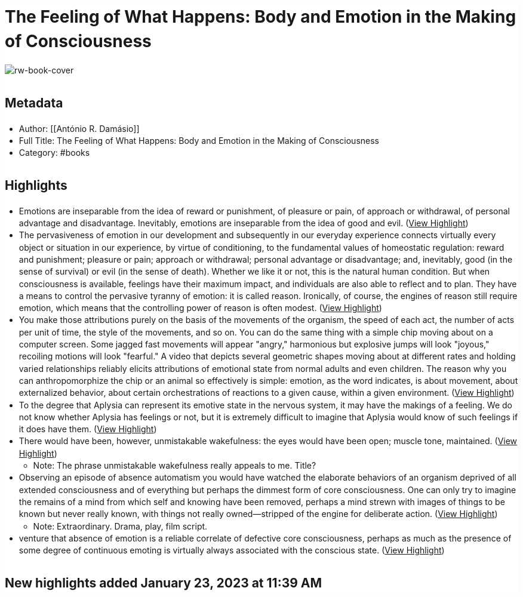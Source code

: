 # The Feeling of What Happens: Body and Emotion in the Making of Consciousness

![rw-book-cover](https://readwise-assets.s3.amazonaws.com/media/reader/parsed_document_assets/25633918/cover-cover.jpeg)

## Metadata
- Author: [[António R. Damásio]]
- Full Title: The Feeling of What Happens: Body and Emotion in the Making of Consciousness
- Category: #books

## Highlights
- Emotions are inseparable from the idea of reward or punishment, of pleasure or pain, of approach or withdrawal, of personal advantage and disadvantage. Inevitably, emotions are inseparable from the idea of good and evil. ([View Highlight](https://read.readwise.io/read/01gpevsectt9wk7etf3x9ctbvj))
- The pervasiveness of emotion in our development and subsequently in our everyday experience connects virtually every object or situation in our experience, by virtue of conditioning, to the fundamental values of homeostatic regulation: reward and punishment; pleasure or pain; approach or withdrawal; personal advantage or disadvantage; and, inevitably, good (in the sense of survival) or evil (in the sense of death). Whether we like it or not, this is the natural human condition. But when consciousness is available, feelings have their maximum impact, and individuals are also able to reflect and to plan. They have a means to control the pervasive tyranny of emotion: it is called reason. Ironically, of course, the engines of reason still require emotion, which means that the controlling power of reason is often modest. ([View Highlight](https://read.readwise.io/read/01gpevwyjfw0k1cve1h3k9xp07))
- You make those attributions purely on the basis of the movements of the organism, the speed of each act, the number of acts per unit of time, the style of the movements, and so on. You can do the same thing with a simple chip moving about on a computer screen. Some jagged fast movements will appear "angry," harmonious but explosive jumps will look "joyous," recoiling motions will look "fearful." A video that depicts several geometric shapes moving about at different rates and holding varied relationships reliably elicits attributions of emotional state from normal adults and even children. The reason why you can anthropomorphize the chip or an animal so effectively is simple: emotion, as the word indicates, is about movement, about externalized behavior, about certain orchestrations of reactions to a given cause, within a given environment. ([View Highlight](https://read.readwise.io/read/01gpew2wwtpzmm5zx4xyymsrg0))
- To the degree that Aplysia can represent its emotive state in the nervous system, it may have the makings of a feeling. We do not know whether Aplysia has feelings or not, but it is extremely difficult to imagine that Aplysia would know of such feelings if it does have them. ([View Highlight](https://read.readwise.io/read/01gpew51n4522c5qtsh3tb5esd))
- There would have been, however, unmistakable wakefulness: the eyes would have been open; muscle tone, maintained. ([View Highlight](https://read.readwise.io/read/01gpev55xyr66yhmwps62bxh3a))
    - Note: The phrase unmistakable wakefulness really appeals to me. Title?
- Observing an episode of absence automatism you would have watched the elaborate behaviors of an organism deprived of all extended consciousness and of everything but perhaps the dimmest form of core consciousness. One can only try to imagine the remains of a mind from which self and knowing have been removed, perhaps a mind strewn with images of things to be known but never really known, with things not really owned—stripped of the engine for deliberate action. ([View Highlight](https://read.readwise.io/read/01gpev9hrtxcd1t49wtv2gb7k1))
    - Note: Extraordinary. Drama, play, film script.
- venture that absence of emotion is a reliable correlate of defective core consciousness, perhaps as much as the presence of some degree of continuous emoting is virtually always associated with the conscious state. ([View Highlight](https://read.readwise.io/read/01gpevcrra5ysjd6b85wz3fqws))
## New highlights added January 23, 2023 at 11:39 AM
